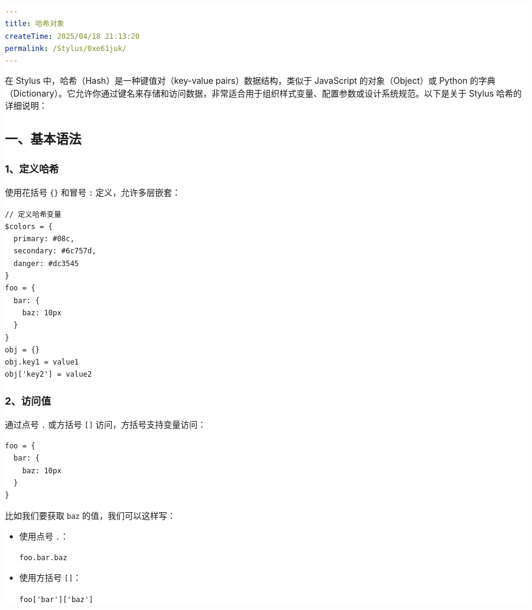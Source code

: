 ```yaml
---
title: 哈希对象
createTime: 2025/04/18 21:13:20
permalink: /Stylus/0xe61juk/
---
```


在 Stylus 中，哈希（Hash）是一种键值对（key-value pairs）数据结构，类似于 JavaScript 的对象（Object）或 Python 的字典（Dictionary）。它允许你通过键名来存储和访问数据，非常适合用于组织样式变量、配置参数或设计系统规范。以下是关于 Stylus 哈希的详细说明：

## 一、基本语法

### 1、定义哈希

使用花括号 `{}` 和冒号 `:` 定义，允许多层嵌套：

```styl
// 定义哈希变量
$colors = {
  primary: #08c,
  secondary: #6c757d,
  danger: #dc3545
}
foo = {
  bar: {
    baz: 10px
  }
}
obj = {}
obj.key1 = value1
obj['key2'] = value2
```

### 2、访问值

通过点号 `.` 或方括号 `[]` 访问，方括号支持变量访问：

```styl
foo = {
  bar: {
    baz: 10px
  }
}
```

比如我们要获取 `baz` 的值，我们可以这样写：

- 使用点号 `.`：
  ```styl
  foo.bar.baz
  ```
- 使用方括号 `[]`：

  ```styl
  foo['bar']['baz']
  ```
